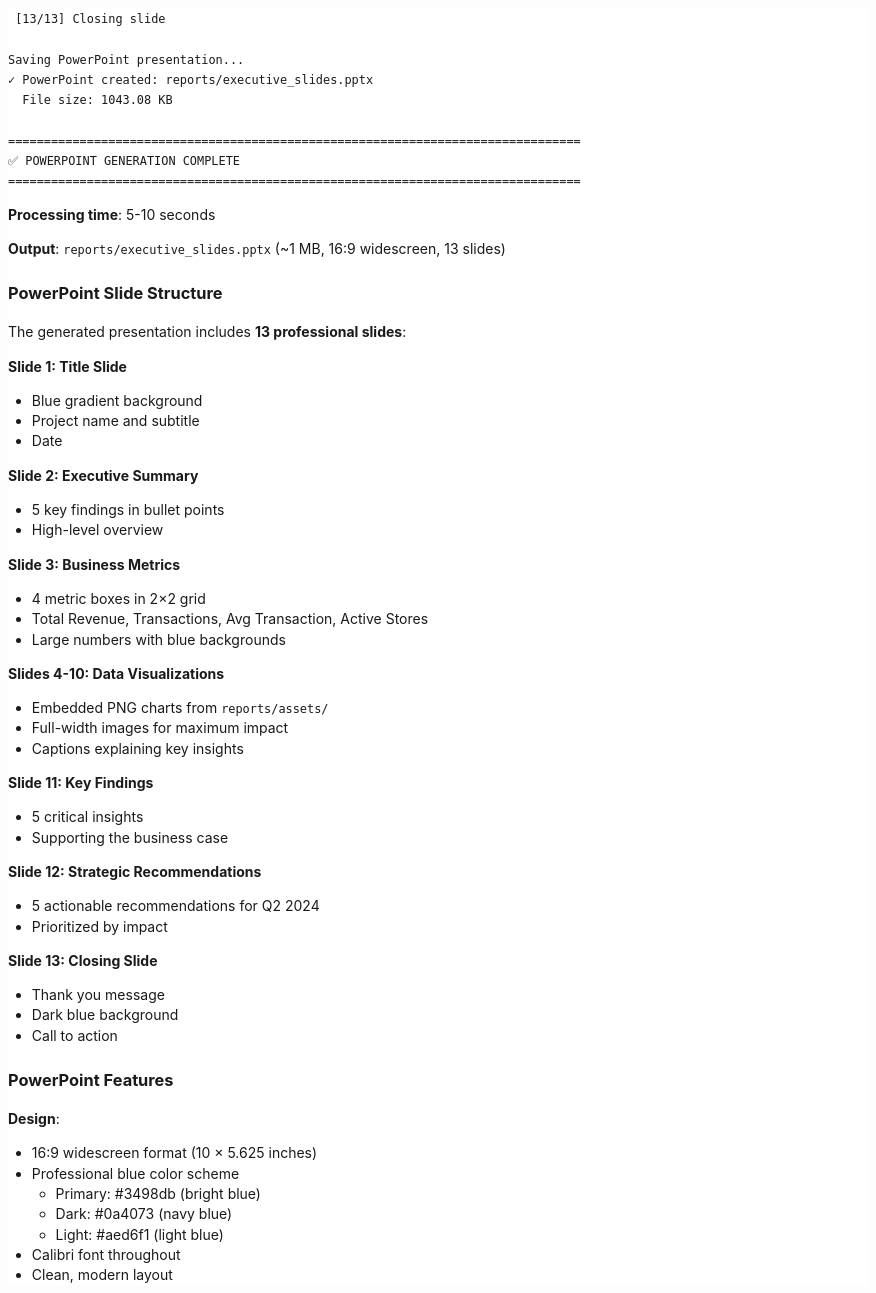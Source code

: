 ```
 [13/13] Closing slide

Saving PowerPoint presentation...
✓ PowerPoint created: reports/executive_slides.pptx
  File size: 1043.08 KB

================================================================================
✅ POWERPOINT GENERATION COMPLETE
================================================================================
```

**Processing time**: 5-10 seconds

**Output**: `reports/executive_slides.pptx` (~1 MB, 16:9 widescreen, 13 slides)

### PowerPoint Slide Structure

The generated presentation includes **13 professional slides**:

**Slide 1: Title Slide**
- Blue gradient background
- Project name and subtitle
- Date

**Slide 2: Executive Summary**
- 5 key findings in bullet points
- High-level overview

**Slide 3: Business Metrics**
- 4 metric boxes in 2×2 grid
- Total Revenue, Transactions, Avg Transaction, Active Stores
- Large numbers with blue backgrounds

**Slides 4-10: Data Visualizations**
- Embedded PNG charts from `reports/assets/`
- Full-width images for maximum impact
- Captions explaining key insights

**Slide 11: Key Findings**
- 5 critical insights
- Supporting the business case

**Slide 12: Strategic Recommendations**
- 5 actionable recommendations for Q2 2024
- Prioritized by impact

**Slide 13: Closing Slide**
- Thank you message
- Dark blue background
- Call to action

### PowerPoint Features

**Design**:
- 16:9 widescreen format (10 × 5.625 inches)
- Professional blue color scheme
  - Primary: #3498db (bright blue)
  - Dark: #0a4073 (navy blue)
  - Light: #aed6f1 (light blue)
- Calibri font throughout
- Clean, modern layout
